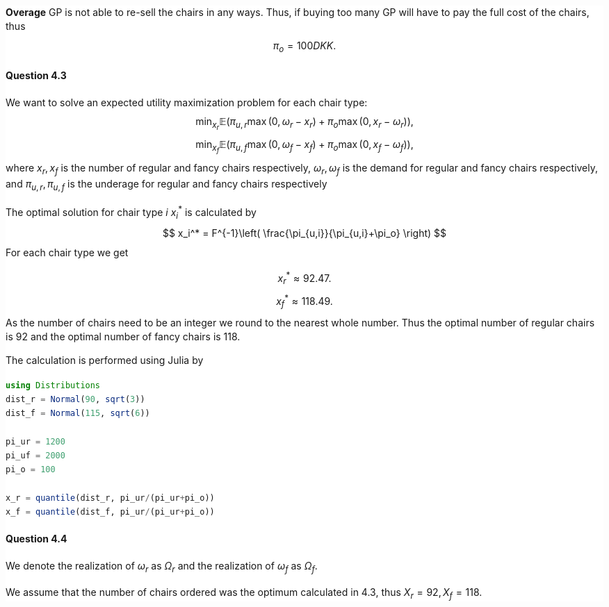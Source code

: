 **Overage**
GP is not able to re-sell the chairs in any ways. Thus, if buying too many GP will have to pay the full cost of the chairs, thus
$$
\pi_o=100DKK.
$$
#### Question 4.3
We want to solve an expected utility maximization problem for each chair type:
$$
\min_{x_r} \mathbb{E}(\pi_{u,r}\max(0,\omega_r-x_r)+\pi_o\max(0,x_r-\omega_r)),
$$
$$
\min_{x_f} \mathbb{E}(\pi_{u,f}\max(0,\omega_f-x_f)+\pi_o\max(0,x_f-\omega_f)),
$$
where $x_r,x_f$ is the number of regular and fancy chairs respectively, $\omega_r,\omega_f$ is the demand for regular and fancy chairs respectively, and $\pi_{u,r}, \pi_{u,f}$ is the underage for regular and fancy chairs respectively

The optimal solution for chair type $i$ $x_i^*$ is calculated by
$$
x_i^* = F^{-1}\left( \frac{\pi_{u,i}}{\pi_{u,i}+\pi_o} \right)
$$
For each chair type we get

$$
x_r^*\approx92.47.
$$
$$
x_f^*\approx118.49.
$$
As the number of chairs need to be an integer we round to the nearest whole number. Thus the optimal number of regular chairs is 92 and the optimal number of fancy chairs is 118.

The calculation is performed using Julia by
```julia
using Distributions
dist_r = Normal(90, sqrt(3))
dist_f = Normal(115, sqrt(6))

pi_ur = 1200
pi_uf = 2000
pi_o = 100

x_r = quantile(dist_r, pi_ur/(pi_ur+pi_o))
x_f = quantile(dist_f, pi_ur/(pi_ur+pi_o))
```

#### Question 4.4
We denote the realization of $\omega_r$ as $\Omega_r$ and the realization of $\omega_f$ as $\Omega_f$.

We assume that the number of chairs ordered was the optimum calculated in 4.3, thus $X_r=92, X_f=118$.
